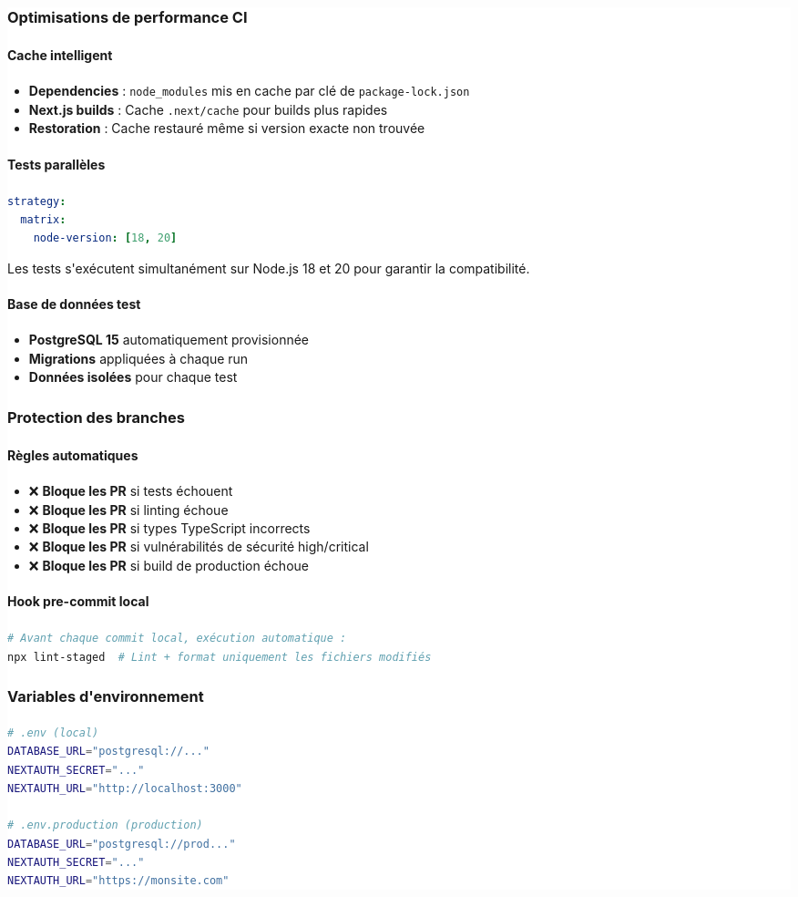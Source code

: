 ### Optimisations de performance CI

#### **Cache intelligent**

- **Dependencies** : `node_modules` mis en cache par clé de `package-lock.json`
- **Next.js builds** : Cache `.next/cache` pour builds plus rapides
- **Restoration** : Cache restauré même si version exacte non trouvée

#### **Tests parallèles**

```yaml
strategy:
  matrix:
    node-version: [18, 20]
```

Les tests s'exécutent simultanément sur Node.js 18 et 20 pour garantir la compatibilité.

#### **Base de données test**

- **PostgreSQL 15** automatiquement provisionnée
- **Migrations** appliquées à chaque run
- **Données isolées** pour chaque test

### Protection des branches

#### **Règles automatiques**

- ❌ **Bloque les PR** si tests échouent
- ❌ **Bloque les PR** si linting échoue
- ❌ **Bloque les PR** si types TypeScript incorrects
- ❌ **Bloque les PR** si vulnérabilités de sécurité high/critical
- ❌ **Bloque les PR** si build de production échoue

#### **Hook pre-commit local**

```bash
# Avant chaque commit local, exécution automatique :
npx lint-staged  # Lint + format uniquement les fichiers modifiés
```

### Variables d'environnement

```bash
# .env (local)
DATABASE_URL="postgresql://..."
NEXTAUTH_SECRET="..."
NEXTAUTH_URL="http://localhost:3000"

# .env.production (production)
DATABASE_URL="postgresql://prod..."
NEXTAUTH_SECRET="..."
NEXTAUTH_URL="https://monsite.com"
```
